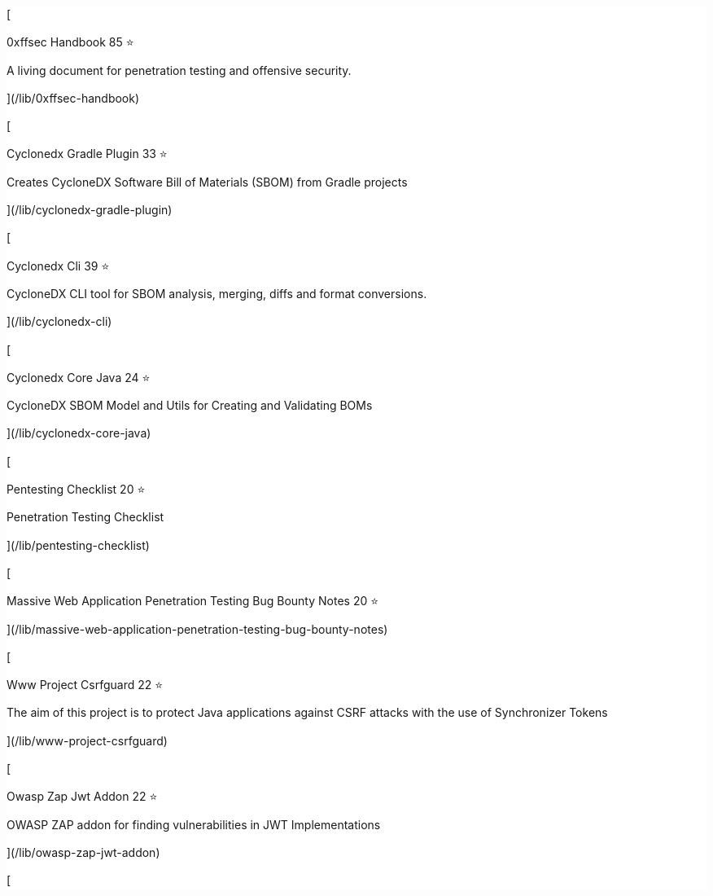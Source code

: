 [

0xffsec Handbook 85 ⭐

A living document for penetration testing and offensive security.

](/lib/0xffsec-handbook)

[

Cyclonedx Gradle Plugin 33 ⭐

Creates CycloneDX Software Bill of Materials (SBOM) from Gradle projects

](/lib/cyclonedx-gradle-plugin)

[

Cyclonedx Cli 39 ⭐

CycloneDX CLI tool for SBOM analysis, merging, diffs and format conversions.

](/lib/cyclonedx-cli)

[

Cyclonedx Core Java 24 ⭐

CycloneDX SBOM Model and Utils for Creating and Validating BOMs

](/lib/cyclonedx-core-java)

[

Pentesting Checklist 20 ⭐

Penetration Testing Checklist

](/lib/pentesting-checklist)

[

Massive Web Application Penetration Testing Bug Bounty Notes 20 ⭐

](/lib/massive-web-application-penetration-testing-bug-bounty-notes)

[

Www Project Csrfguard 22 ⭐

The aim of this project is to protect Java applications against CSRF attacks with the use of Synchronizer Tokens

](/lib/www-project-csrfguard)

[

Owasp Zap Jwt Addon 22 ⭐

OWASP ZAP addon for finding vulnerabilities in JWT Implementations

](/lib/owasp-zap-jwt-addon)

[
